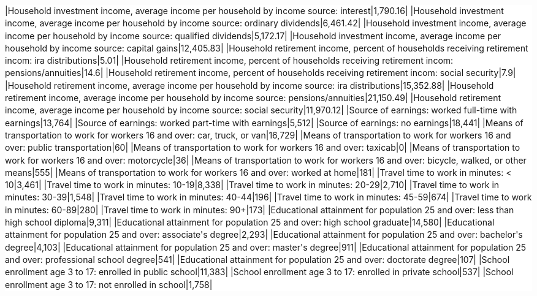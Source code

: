 |Household investment income, average income per household by income source: interest|1,790.16|
|Household investment income, average income per household by income source: ordinary dividends|6,461.42|
|Household investment income, average income per household by income source: qualified dividends|5,172.17|
|Household investment income, average income per household by income source: capital gains|12,405.83|
|Household retirement income, percent of households receiving retirement incom: ira distributions|5.01|
|Household retirement income, percent of households receiving retirement incom: pensions/annuities|14.6|
|Household retirement income, percent of households receiving retirement incom: social security|7.9|
|Household retirement income, average income per household by income source: ira distributions|15,352.88|
|Household retirement income, average income per household by income source: pensions/annuities|21,150.49|
|Household retirement income, average income per household by income source: social security|11,970.12|
|Source of earnings: worked full-time with earnings|13,764|
|Source of earnings: worked part-time with earnings|5,512|
|Source of earnings: no earnings|18,441|
|Means of transportation to work for workers 16 and over: car, truck, or van|16,729|
|Means of transportation to work for workers 16 and over: public transportation|60|
|Means of transportation to work for workers 16 and over: taxicab|0|
|Means of transportation to work for workers 16 and over: motorcycle|36|
|Means of transportation to work for workers 16 and over: bicycle, walked, or other means|555|
|Means of transportation to work for workers 16 and over: worked at home|181|
|Travel time to work in minutes: < 10|3,461|
|Travel time to work in minutes: 10-19|8,338|
|Travel time to work in minutes: 20-29|2,710|
|Travel time to work in minutes: 30-39|1,548|
|Travel time to work in minutes: 40-44|196|
|Travel time to work in minutes: 45-59|674|
|Travel time to work in minutes: 60-89|280|
|Travel time to work in minutes: 90+|173|
|Educational attainment for population 25 and over: less than high school diploma|9,311|
|Educational attainment for population 25 and over: high school graduate|14,580|
|Educational attainment for population 25 and over: associate's degree|2,293|
|Educational attainment for population 25 and over: bachelor's degree|4,103|
|Educational attainment for population 25 and over: master's degree|911|
|Educational attainment for population 25 and over: professional school degree|541|
|Educational attainment for population 25 and over: doctorate degree|107|
|School enrollment age 3 to 17: enrolled in public school|11,383|
|School enrollment age 3 to 17: enrolled in private school|537|
|School enrollment age 3 to 17: not enrolled in school|1,758|
